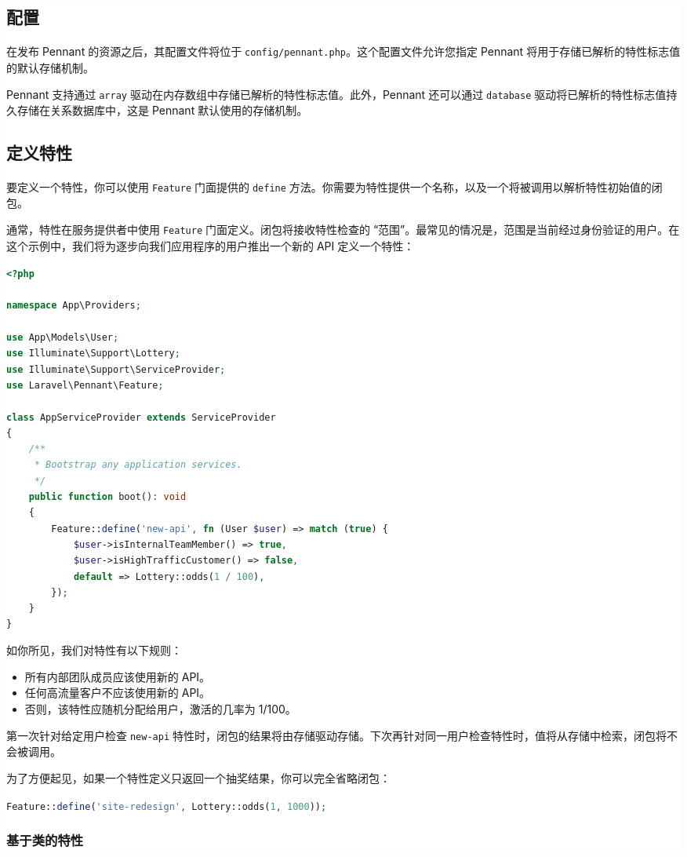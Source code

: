 ## 配置

在发布 Pennant 的资源之后，其配置文件将位于 `config/pennant.php`。这个配置文件允许您指定 Pennant 将用于存储已解析的特性标志值的默认存储机制。

Pennant 支持通过 `array` 驱动在内存数组中存储已解析的特性标志值。此外，Pennant 还可以通过 `database` 驱动将已解析的特性标志值持久存储在关系数据库中，这是 Pennant 默认使用的存储机制。

## 定义特性

要定义一个特性，你可以使用 `Feature` 门面提供的 `define` 方法。你需要为特性提供一个名称，以及一个将被调用以解析特性初始值的闭包。

通常，特性在服务提供者中使用 `Feature` 门面定义。闭包将接收特性检查的 “范围”。最常见的情况是，范围是当前经过身份验证的用户。在这个示例中，我们将为逐步向我们应用程序的用户推出一个新的 API 定义一个特性：

```php
<?php

namespace App\Providers;

use App\Models\User;
use Illuminate\Support\Lottery;
use Illuminate\Support\ServiceProvider;
use Laravel\Pennant\Feature;

class AppServiceProvider extends ServiceProvider
{
    /**
     * Bootstrap any application services.
     */
    public function boot(): void
    {
        Feature::define('new-api', fn (User $user) => match (true) {
            $user->isInternalTeamMember() => true,
            $user->isHighTrafficCustomer() => false,
            default => Lottery::odds(1 / 100),
        });
    }
}
```

如你所见，我们对特性有以下规则：

+   所有内部团队成员应该使用新的 API。
+   任何高流量客户不应该使用新的 API。
+   否则，该特性应随机分配给用户，激活的几率为 1/100。

第一次针对给定用户检查 `new-api` 特性时，闭包的结果将由存储驱动存储。下次再针对同一用户检查特性时，值将从存储中检索，闭包将不会被调用。

为了方便起见，如果一个特性定义只返回一个抽奖结果，你可以完全省略闭包：

```php
Feature::define('site-redesign', Lottery::odds(1, 1000));
```

### 基于类的特性
